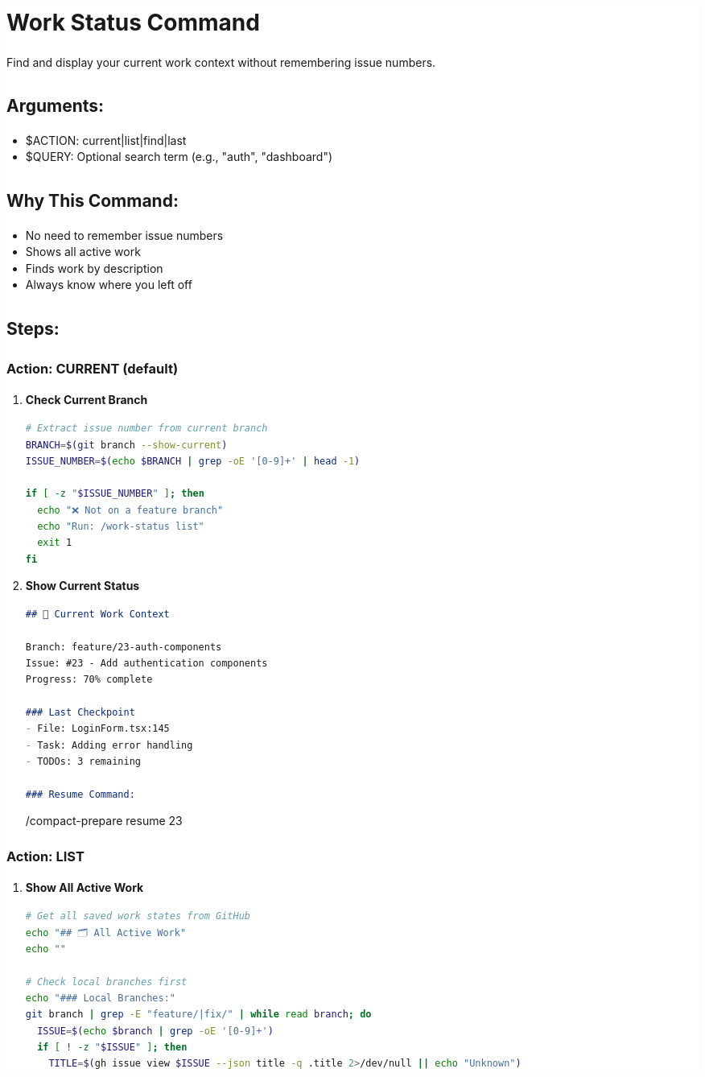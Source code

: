 # Work Status Command

Find and display your current work context without remembering issue numbers.

## Arguments:
- $ACTION: current|list|find|last
- $QUERY: Optional search term (e.g., "auth", "dashboard")

## Why This Command:
- No need to remember issue numbers
- Shows all active work
- Finds work by description
- Always know where you left off

## Steps:

### Action: CURRENT (default)
1. **Check Current Branch**
   ```bash
   # Extract issue number from current branch
   BRANCH=$(git branch --show-current)
   ISSUE_NUMBER=$(echo $BRANCH | grep -oE '[0-9]+' | head -1)
   
   if [ -z "$ISSUE_NUMBER" ]; then
     echo "❌ Not on a feature branch"
     echo "Run: /work-status list"
     exit 1
   fi
   ```

2. **Show Current Status**
   ```markdown
   ## 📍 Current Work Context
   
   Branch: feature/23-auth-components
   Issue: #23 - Add authentication components
   Progress: 70% complete
   
   ### Last Checkpoint
   - File: LoginForm.tsx:145
   - Task: Adding error handling
   - TODOs: 3 remaining
   
   ### Resume Command:
   ```
   /compact-prepare resume 23
   ```
   ```

### Action: LIST
1. **Show All Active Work**
   ```bash
   # Get all saved work states from GitHub
   echo "## 🗂️ All Active Work"
   echo ""
   
   # Check local branches first
   echo "### Local Branches:"
   git branch | grep -E "feature/|fix/" | while read branch; do
     ISSUE=$(echo $branch | grep -oE '[0-9]+')
     if [ ! -z "$ISSUE" ]; then
       TITLE=$(gh issue view $ISSUE --json title -q .title 2>/dev/null || echo "Unknown")
   ```